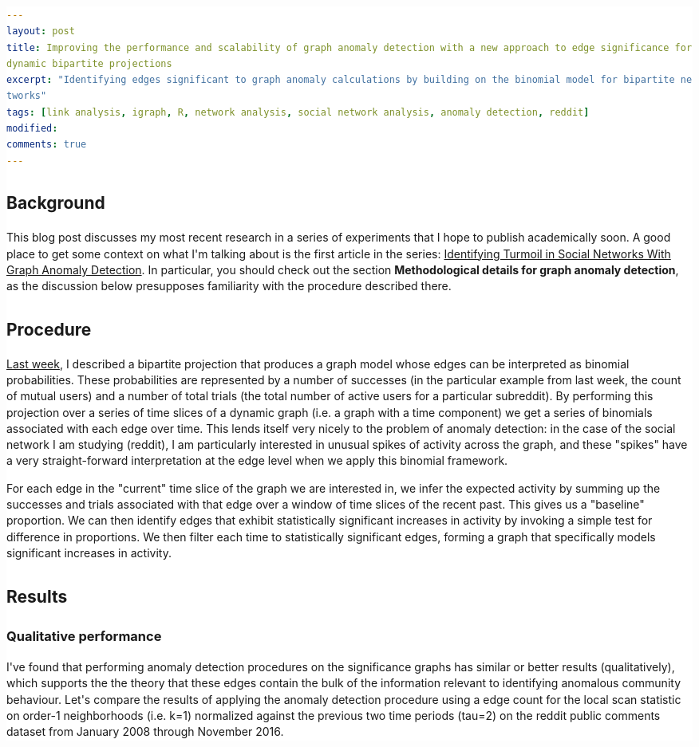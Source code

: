 ```yaml
---
layout: post
title: Improving the performance and scalability of graph anomaly detection with a new approach to edge significance for dynamic bipartite projections
excerpt: "Identifying edges significant to graph anomaly calculations by building on the binomial model for bipartite networks"
tags: [link analysis, igraph, R, network analysis, social network analysis, anomaly detection, reddit]
modified:
comments: true
---
```


## Background

This blog post discusses my most recent research in a series of experiments that I hope to publish academically soon. A good place to get some context on what I'm talking about is the first article in the series: [Identifying Turmoil in Social Networks With Graph Anomaly Detection](http://dmarx.github.io/turmoil-in-social-networks-graph-anomaly-detection/). In particular, you should check out the section **Methodological details for graph anomaly detection**, as the discussion below presupposes familiarity with the procedure described there.

## Procedure

[Last week](http://dmarx.github.io/map-of-reddit-by-active-users.html), I described a bipartite projection that produces a graph model whose edges can be interpreted as binomial probabilities. These probabilities are represented by a number of successes (in the particular example from last week, the count of mutual users) and a number of total trials (the total number of active users for a particular subreddit). By performing this projection over a series of time slices of a dynamic graph (i.e. a graph with a time component) we get a series of binomials associated with each edge over time. This lends itself very nicely to the problem of anomaly detection: in the case of the social network I am studying (reddit), I am particularly interested in unusual spikes of activity across the graph, and these "spikes" have a very straight-forward interpretation at the edge level when we apply this binomial framework.

For each edge in the "current" time slice of the graph we are interested in, we infer the expected activity by summing up the successes and trials associated with that edge over a window of time slices of the recent past. This gives us a "baseline" proportion. We can then identify edges that exhibit statistically significant increases in activity by invoking a simple test for difference in proportions. We then filter each time to statistically significant edges, forming a graph that specifically models significant increases in activity. 

## Results

### Qualitative performance

I've found that performing anomaly detection procedures on the significance graphs has similar or better results (qualitatively), which supports the the theory that these edges contain the bulk of the information relevant to identifying anomalous community behaviour. Let's compare the results of applying the anomaly detection procedure using a edge count for the local scan statistic on order-1 neighborhoods (i.e. k=1) normalized against the previous two time periods (tau=2) on the reddit public comments dataset from January 2008 through November 2016. 
